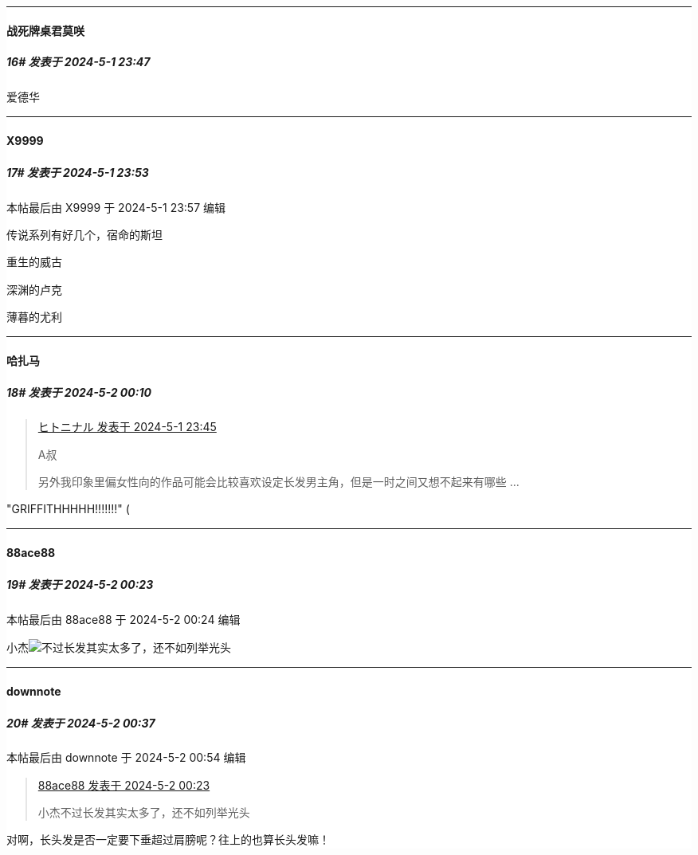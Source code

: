 *****

####  战死牌桌君莫咲  
##### 16#       发表于 2024-5-1 23:47

爱德华

*****

####  X9999  
##### 17#       发表于 2024-5-1 23:53

 本帖最后由 X9999 于 2024-5-1 23:57 编辑 

传说系列有好几个，宿命的斯坦

重生的威古

深渊的卢克

薄暮的尤利

*****

####  哈扎马  
##### 18#       发表于 2024-5-2 00:10

<blockquote><a href="httphttps://bbs.saraba1st.com/2b/forum.php?mod=redirect&amp;goto=findpost&amp;pid=64786322&amp;ptid=2182208" target="_blank">ヒトニナル 发表于 2024-5-1 23:45</a>

A叔

另外我印象里偏女性向的作品可能会比较喜欢设定长发男主角，但是一时之间又想不起来有哪些 ...</blockquote>
"GRIFFITHHHHH!!!!!!!" (

*****

####  88ace88  
##### 19#       发表于 2024-5-2 00:23

 本帖最后由 88ace88 于 2024-5-2 00:24 编辑 

小杰<img src="https://static.saraba1st.com/image/smiley/face2017/049.png" referrerpolicy="no-referrer">不过长发其实太多了，还不如列举光头

*****

####  downnote  
##### 20#       发表于 2024-5-2 00:37

 本帖最后由 downnote 于 2024-5-2 00:54 编辑 
<blockquote><a href="httphttps://bbs.saraba1st.com/2b/forum.php?mod=redirect&amp;goto=findpost&amp;pid=64786636&amp;ptid=2182208" target="_blank">88ace88 发表于 2024-5-2 00:23</a>

小杰不过长发其实太多了，还不如列举光头</blockquote>
对啊，长头发是否一定要下垂超过肩膀呢？往上的也算长头发嘛！
